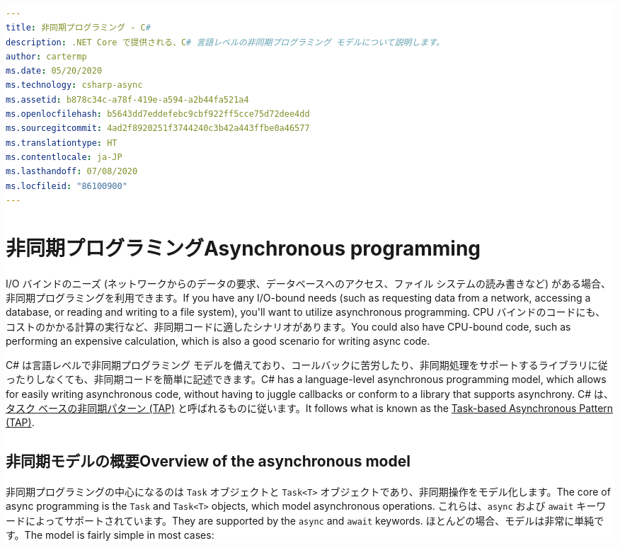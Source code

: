 ```yaml
---
title: 非同期プログラミング - C#
description: .NET Core で提供される、C# 言語レベルの非同期プログラミング モデルについて説明します。
author: cartermp
ms.date: 05/20/2020
ms.technology: csharp-async
ms.assetid: b878c34c-a78f-419e-a594-a2b44fa521a4
ms.openlocfilehash: b5643dd7eddefebc9cbf922ff5cce75d72dee4dd
ms.sourcegitcommit: 4ad2f8920251f3744240c3b42a443ffbe0a46577
ms.translationtype: HT
ms.contentlocale: ja-JP
ms.lasthandoff: 07/08/2020
ms.locfileid: "86100900"
---
```

# <a name="asynchronous-programming"></a><span data-ttu-id="c07f0-103">非同期プログラミング</span><span class="sxs-lookup"><span data-stu-id="c07f0-103">Asynchronous programming</span></span>

<span data-ttu-id="c07f0-104">I/O バインドのニーズ (ネットワークからのデータの要求、データベースへのアクセス、ファイル システムの読み書きなど) がある場合、非同期プログラミングを利用できます。</span><span class="sxs-lookup"><span data-stu-id="c07f0-104">If you have any I/O-bound needs (such as requesting data from a network, accessing a database, or reading and writing to a file system), you'll want to utilize asynchronous programming.</span></span> <span data-ttu-id="c07f0-105">CPU バインドのコードにも、コストのかかる計算の実行など、非同期コードに適したシナリオがあります。</span><span class="sxs-lookup"><span data-stu-id="c07f0-105">You could also have CPU-bound code, such as performing an expensive calculation, which is also a good scenario for writing async code.</span></span>

<span data-ttu-id="c07f0-106">C# は言語レベルで非同期プログラミング モデルを備えており、コールバックに苦労したり、非同期処理をサポートするライブラリに従ったりしなくても、非同期コードを簡単に記述できます。</span><span class="sxs-lookup"><span data-stu-id="c07f0-106">C# has a language-level asynchronous programming model, which allows for easily writing asynchronous code, without having to juggle callbacks or conform to a library that supports asynchrony.</span></span> <span data-ttu-id="c07f0-107">C# は、[タスク ベースの非同期パターン (TAP)](../standard/asynchronous-programming-patterns/task-based-asynchronous-pattern-tap.md) と呼ばれるものに従います。</span><span class="sxs-lookup"><span data-stu-id="c07f0-107">It follows what is known as the [Task-based Asynchronous Pattern (TAP)](../standard/asynchronous-programming-patterns/task-based-asynchronous-pattern-tap.md).</span></span>

## <a name="overview-of-the-asynchronous-model"></a><span data-ttu-id="c07f0-108">非同期モデルの概要</span><span class="sxs-lookup"><span data-stu-id="c07f0-108">Overview of the asynchronous model</span></span>

<span data-ttu-id="c07f0-109">非同期プログラミングの中心になるのは `Task` オブジェクトと `Task<T>` オブジェクトであり、非同期操作をモデル化します。</span><span class="sxs-lookup"><span data-stu-id="c07f0-109">The core of async programming is the `Task` and `Task<T>` objects, which model asynchronous operations.</span></span> <span data-ttu-id="c07f0-110">これらは、`async` および `await` キーワードによってサポートされています。</span><span class="sxs-lookup"><span data-stu-id="c07f0-110">They are supported by the `async` and `await` keywords.</span></span> <span data-ttu-id="c07f0-111">ほとんどの場合、モデルは非常に単純です。</span><span class="sxs-lookup"><span data-stu-id="c07f0-111">The model is fairly simple in most cases:</span></span>
